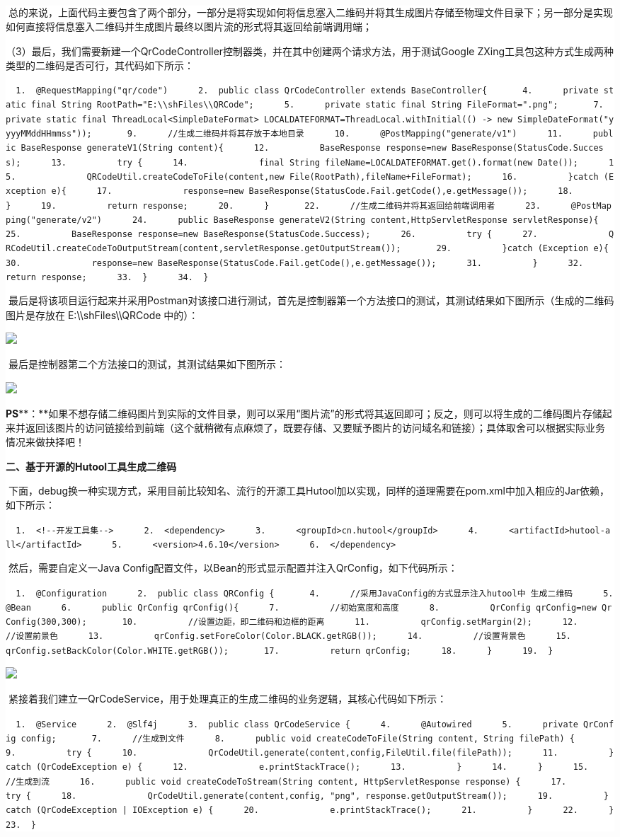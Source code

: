  总的来说，上面代码主要包含了两个部分，一部分是将实现如何将信息塞入二维码并将其生成图片存储至物理文件目录下；另一部分是实现如何直接将信息塞入二维码并生成图片最终以图片流的形式将其返回给前端调用端；

（3）最后，我们需要新建一个QrCodeController控制器类，并在其中创建两个请求方法，用于测试Google ZXing工具包这种方式生成两种类型的二维码是否可行，其代码如下所示：

`   1.  @RequestMapping("qr/code")      2.  public class QrCodeController extends BaseController{       4.      private static final String RootPath="E:\\shFiles\\QRCode";      5.      private static final String FileFormat=".png";       7.      private static final ThreadLocal<SimpleDateFormat> LOCALDATEFORMAT=ThreadLocal.withInitial(() -> new SimpleDateFormat("yyyyMMddHHmmss"));       9.      //生成二维码并将其存放于本地目录      10.      @PostMapping("generate/v1")      11.      public BaseResponse generateV1(String content){      12.          BaseResponse response=new BaseResponse(StatusCode.Success);      13.          try {      14.              final String fileName=LOCALDATEFORMAT.get().format(new Date());      15.              QRCodeUtil.createCodeToFile(content,new File(RootPath),fileName+FileFormat);      16.          }catch (Exception e){      17.              response=new BaseResponse(StatusCode.Fail.getCode(),e.getMessage());      18.          }      19.          return response;      20.      }       22.      //生成二维码并将其返回给前端调用者      23.      @PostMapping("generate/v2")      24.      public BaseResponse generateV2(String content,HttpServletResponse servletResponse){      25.          BaseResponse response=new BaseResponse(StatusCode.Success);      26.          try {      27.              QRCodeUtil.createCodeToOutputStream(content,servletResponse.getOutputStream());       29.          }catch (Exception e){      30.              response=new BaseResponse(StatusCode.Fail.getCode(),e.getMessage());      31.          }      32.          return response;      33.  }      34.  }        `

 最后是将该项目运行起来并采用Postman对该接口进行测试，首先是控制器第一个方法接口的测试，其测试结果如下图所示（生成的二维码图片是存放在 E:\\\\shFiles\\\\QRCode 中的）：

![](https://img-blog.csdnimg.cn/img_convert/79064ca686b2c288fce8ac03a3871f2c.png)

 最后是控制器第二个方法接口的测试，其测试结果如下图所示：

![](https://img-blog.csdnimg.cn/img_convert/1152d1312f60fe39b3d11fa55e2b9e75.png)

**PS****：**如果不想存储二维码图片到实际的文件目录，则可以采用“图片流”的形式将其返回即可；反之，则可以将生成的二维码图片存储起来并返回该图片的访问链接给到前端（这个就稍微有点麻烦了，既要存储、又要赋予图片的访问域名和链接）；具体取舍可以根据实际业务情况来做抉择吧！

**二、基于开源的Hutool工具生成二维码**

 下面，debug换一种实现方式，采用目前比较知名、流行的开源工具Hutool加以实现，同样的道理需要在pom.xml中加入相应的Jar依赖，如下所示：   

`   1.  <!--开发工具集-->      2.  <dependency>      3.      <groupId>cn.hutool</groupId>      4.      <artifactId>hutool-all</artifactId>      5.      <version>4.6.10</version>      6.  </dependency>        `

 然后，需要自定义一Java Config配置文件，以Bean的形式显示配置并注入QrConfig，如下代码所示：

`   1.  @Configuration      2.  public class QRConfig {       4.      //采用JavaConfig的方式显示注入hutool中 生成二维码      5.      @Bean      6.      public QrConfig qrConfig(){      7.          //初始宽度和高度      8.          QrConfig qrConfig=new QrConfig(300,300);       10.          //设置边距，即二维码和边框的距离      11.          qrConfig.setMargin(2);      12.          //设置前景色      13.          qrConfig.setForeColor(Color.BLACK.getRGB());      14.          //设置背景色      15.          qrConfig.setBackColor(Color.WHITE.getRGB());       17.          return qrConfig;      18.      }      19.  }        `

![](https://csdnimg.cn/release/blogv2/dist/pc/img/newCodeMoreWhite.png)

 紧接着我们建立一QrCodeService，用于处理真正的生成二维码的业务逻辑，其核心代码如下所示：

`   1.  @Service      2.  @Slf4j      3.  public class QrCodeService {      4.      @Autowired      5.      private QrConfig config;       7.      //生成到文件      8.      public void createCodeToFile(String content, String filePath) {      9.          try {      10.              QrCodeUtil.generate(content,config,FileUtil.file(filePath));      11.          } catch (QrCodeException e) {      12.              e.printStackTrace();      13.          }      14.      }      15.      //生成到流      16.      public void createCodeToStream(String content, HttpServletResponse response) {      17.          try {      18.              QrCodeUtil.generate(content,config, "png", response.getOutputStream());      19.          } catch (QrCodeException | IOException e) {      20.              e.printStackTrace();      21.          }      22.      }      23.  }        `
